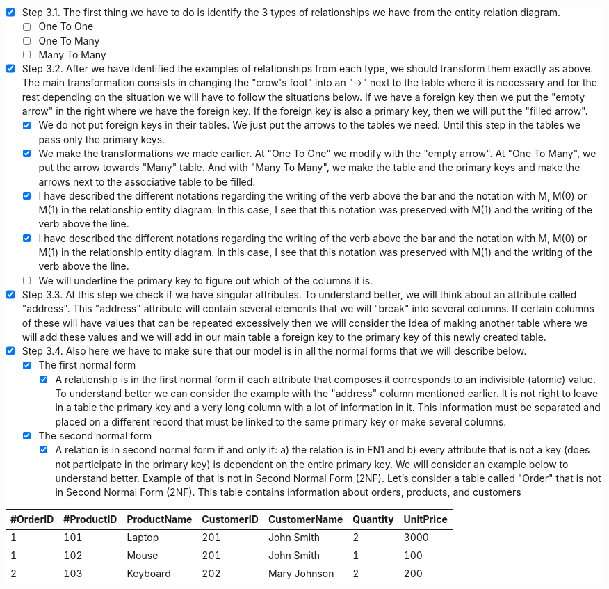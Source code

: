 - [x] Step 3.1. The first thing we have to do is identify the 3 types of relationships we have from the entity relation diagram.
     - [ ] One To One
     - [ ] One To Many
     - [ ] Many To Many
- [x] Step 3.2. After we have identified the examples of relationships from each type, we should transform them exactly as above. The main transformation consists in changing the "crow's foot" into an "->" next to the table where it is necessary and for the rest depending on the situation we will have to follow the situations below. If we have a foreign key then we put the "empty arrow" in the right where we have the foreign key. If the foreign key is also a primary key, then we will put the "filled arrow".
     - [x] We do not put foreign keys in their tables. We just put the arrows to the tables we need. Until this step in the tables we pass only the primary keys.
     - [x] We make the transformations we made earlier. At "One To One" we modify with the "empty arrow". At "One To Many", we put the arrow towards "Many" table. And with "Many To Many", we make the table and the primary keys and make the arrows next to the associative table to be filled. 
     - [x] I have described the different notations regarding the writing of the verb above the bar and the notation with M, M(0) or M(1) in the relationship entity diagram. In this case, I see that this notation was preserved with M(1) and the writing of the verb above the line.
     - [x] I have described the different notations regarding the writing of the verb above the bar and the notation with M, M(0) or M(1) in the relationship entity diagram. In this case, I see that this notation was preserved with M(1) and the writing of the verb above the line.
     - [ ] We will underline the primary key to figure out which of the columns it is.     
- [x] Step 3.3. At this step we check if we have singular attributes. To understand better, we will think about an attribute called "address". This "address" attribute will contain several elements that we will "break" into several columns. If certain columns of these will have values ​​that can be repeated excessively then we will consider the idea of ​​making another table where we will add these values ​​and we will add in our main table a foreign key to the primary key of this newly created table.
- [x] Step 3.4. Also here we have to make sure that our model is in all the normal forms that we will describe below.
     - [x] The first normal form
          - [x] A relationship is in the first normal form if each attribute that composes it corresponds to an indivisible (atomic) value. To understand better we can consider the example with the "address" column mentioned earlier. It is not right to leave in a table the primary key and a very long column with a lot of information in it. This information must be separated and placed on a different record that must be linked to the same primary key or make several columns.
     - [x] The second normal form
          - [x] A relation is in second normal form if and only if: a) the relation is in FN1 and b) every attribute that is not a key (does not participate in the primary key) is dependent on the entire primary key. We will consider an example below to understand better. Example of  that is not in Second Normal Form (2NF). Let’s consider a table called "Order" that is not in Second Normal Form (2NF). This table contains information about orders, products, and customers

| #OrderID  | #ProductID | ProductName | CustomerID | CustomerName  | Quantity | UnitPrice  |
|-----------|------------|-------------|------------|---------------|----------|------------|
| 1         | 101        | Laptop      | 201        | John Smith    |  2       | 3000       |
| 1         | 102        | Mouse       | 201        | John Smith    |  1       | 100        |     
| 2         | 103        | Keyboard    | 202        | Mary Johnson  |  2       | 200        |


[contributors-shield]: https://img.shields.io/github/contributors/othneildrew/Best-README-Template.svg?style=for-the-badge
[contributors-url]: https://github.com/othneildrew/Best-README-Template/graphs/contributors
[forks-shield]: https://img.shields.io/github/forks/othneildrew/Best-README-Template.svg?style=for-the-badge
[forks-url]: https://github.com/othneildrew/Best-README-Template/network/members
[stars-shield]: https://img.shields.io/github/stars/othneildrew/Best-README-Template.svg?style=for-the-badge
[stars-url]: https://github.com/othneildrew/Best-README-Template/stargazers
[issues-shield]: https://img.shields.io/github/issues/othneildrew/Best-README-Template.svg?style=for-the-badge
[issues-url]: https://github.com/othneildrew/Best-README-Template/issues
[license-shield]: https://img.shields.io/github/license/othneildrew/Best-README-Template.svg?style=for-the-badge
[license-url]: https://github.com/othneildrew/Best-README-Template/blob/master/LICENSE.txt
[linkedin-shield]: https://img.shields.io/badge/-LinkedIn-black.svg?style=for-the-badge&logo=linkedin&colorB=555
[linkedin-url]: https://linkedin.com/in/othneildrew
[product-screenshot]: images/screenshot.png
[React.js]: https://img.shields.io/badge/React-20232A?style=for-the-badge&logo=react&logoColor=61DAFB
[React-url]: https://reactjs.org/
[Vue.js]: https://img.shields.io/badge/Vue.js-35495E?style=for-the-badge&logo=vuedotjs&logoColor=4FC08D
[Vue-url]: https://vuejs.org/
[Angular.io]: https://img.shields.io/badge/Angular-DD0031?style=for-the-badge&logo=angular&logoColor=white
[Angular-url]: https://angular.io/
[Svelte.dev]: https://img.shields.io/badge/Svelte-4A4A55?style=for-the-badge&logo=svelte&logoColor=FF3E00
[Svelte-url]: https://svelte.dev/
[Laravel.com]: https://img.shields.io/badge/Laravel-FF2D20?style=for-the-badge&logo=laravel&logoColor=white
[Laravel-url]: https://laravel.com
[Bootstrap.com]: https://img.shields.io/badge/Bootstrap-563D7C?style=for-the-badge&logo=bootstrap&logoColor=white
[Bootstrap-url]: https://getbootstrap.com
[JQuery.com]: https://img.shields.io/badge/jQuery-0769AD?style=for-the-badge&logo=jquery&logoColor=white
[JQuery-url]: https://jquery.com 